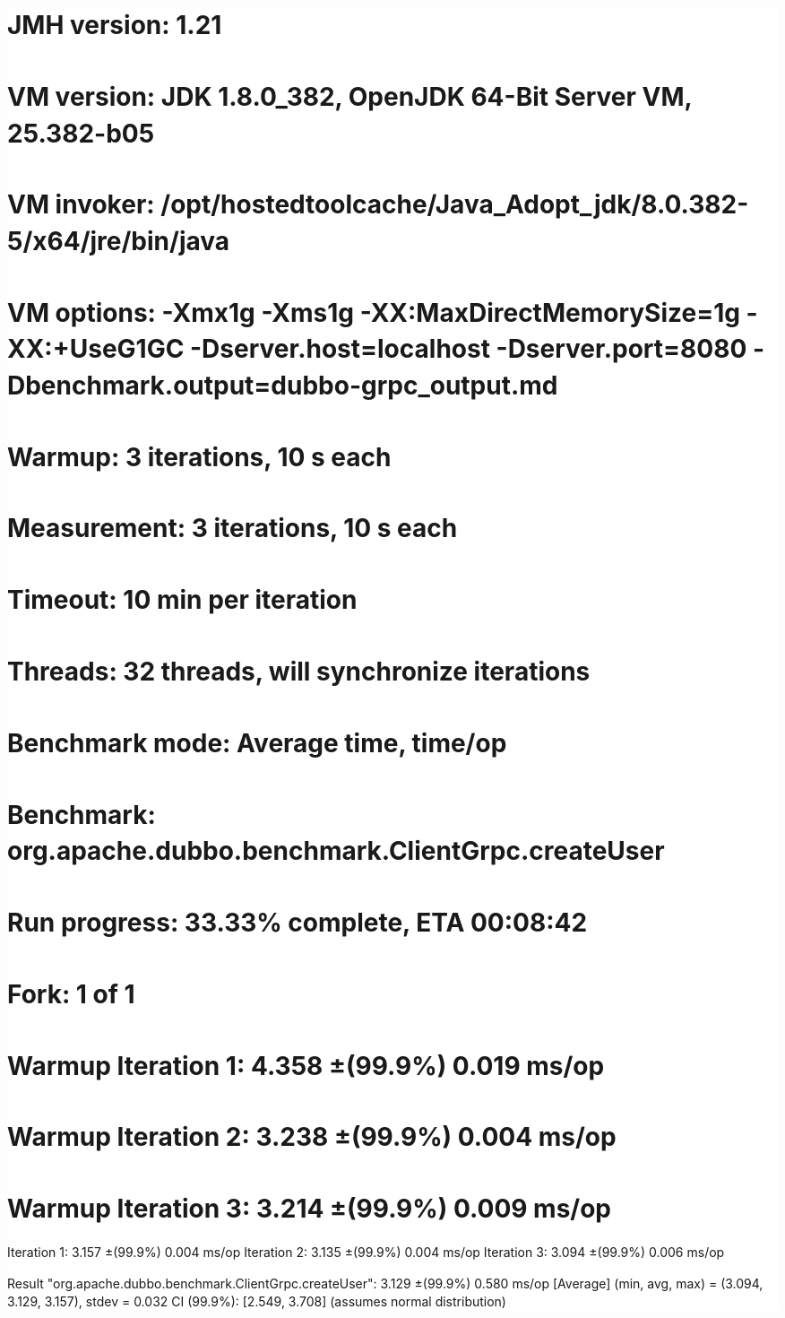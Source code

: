 
# JMH version: 1.21
# VM version: JDK 1.8.0_382, OpenJDK 64-Bit Server VM, 25.382-b05
# VM invoker: /opt/hostedtoolcache/Java_Adopt_jdk/8.0.382-5/x64/jre/bin/java
# VM options: -Xmx1g -Xms1g -XX:MaxDirectMemorySize=1g -XX:+UseG1GC -Dserver.host=localhost -Dserver.port=8080 -Dbenchmark.output=dubbo-grpc_output.md
# Warmup: 3 iterations, 10 s each
# Measurement: 3 iterations, 10 s each
# Timeout: 10 min per iteration
# Threads: 32 threads, will synchronize iterations
# Benchmark mode: Average time, time/op
# Benchmark: org.apache.dubbo.benchmark.ClientGrpc.createUser

# Run progress: 33.33% complete, ETA 00:08:42
# Fork: 1 of 1
# Warmup Iteration   1: 4.358 ±(99.9%) 0.019 ms/op
# Warmup Iteration   2: 3.238 ±(99.9%) 0.004 ms/op
# Warmup Iteration   3: 3.214 ±(99.9%) 0.009 ms/op
Iteration   1: 3.157 ±(99.9%) 0.004 ms/op
Iteration   2: 3.135 ±(99.9%) 0.004 ms/op
Iteration   3: 3.094 ±(99.9%) 0.006 ms/op


Result "org.apache.dubbo.benchmark.ClientGrpc.createUser":
  3.129 ±(99.9%) 0.580 ms/op [Average]
  (min, avg, max) = (3.094, 3.129, 3.157), stdev = 0.032
  CI (99.9%): [2.549, 3.708] (assumes normal distribution)

